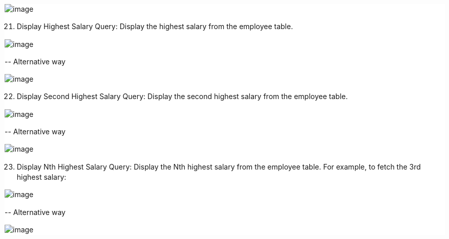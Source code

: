 ![image](https://github.com/Lopachowdhury/Database-testing/assets/139904174/ce0cf1fe-74b2-48b2-b8bc-1bfa49c51ad7)

21. Display Highest Salary
Query:
Display the highest salary from the employee table.

![image](https://github.com/Lopachowdhury/Database-testing/assets/139904174/bf5c3d25-ae22-41f3-860d-2ac8150b8902)

-- Alternative way

![image](https://github.com/Lopachowdhury/Database-testing/assets/139904174/50dfa6b6-5e4e-46d5-994a-d33b30c5aa31)


22. Display Second Highest Salary
Query:
Display the second highest salary from the employee table.

![image](https://github.com/Lopachowdhury/Database-testing/assets/139904174/70f15023-b762-4bd9-a4d9-00fc29bfcaf8)

-- Alternative way

![image](https://github.com/Lopachowdhury/Database-testing/assets/139904174/d884bc8d-afd5-4a9d-8991-f0a582f867f8)


23. Display Nth Highest Salary
Query:
Display the Nth highest salary from the employee table. For example, to fetch the 3rd highest salary:

![image](https://github.com/Lopachowdhury/Database-testing/assets/139904174/73c7af5a-0861-4db4-ae27-66427718b22e)

-- Alternative way

![image](https://github.com/Lopachowdhury/Database-testing/assets/139904174/5b88d3c0-74d6-4518-8d96-cd62efc99285)
